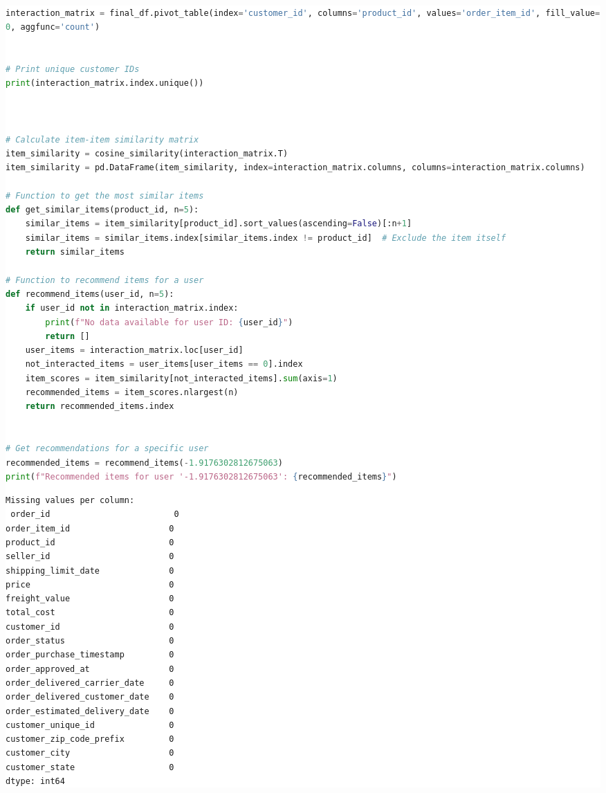 ```python
interaction_matrix = final_df.pivot_table(index='customer_id', columns='product_id', values='order_item_id', fill_value=0, aggfunc='count')


# Print unique customer IDs
print(interaction_matrix.index.unique())



# Calculate item-item similarity matrix
item_similarity = cosine_similarity(interaction_matrix.T)
item_similarity = pd.DataFrame(item_similarity, index=interaction_matrix.columns, columns=interaction_matrix.columns)

# Function to get the most similar items
def get_similar_items(product_id, n=5):
    similar_items = item_similarity[product_id].sort_values(ascending=False)[:n+1]
    similar_items = similar_items.index[similar_items.index != product_id]  # Exclude the item itself
    return similar_items

# Function to recommend items for a user
def recommend_items(user_id, n=5):
    if user_id not in interaction_matrix.index:
        print(f"No data available for user ID: {user_id}")
        return []
    user_items = interaction_matrix.loc[user_id]
    not_interacted_items = user_items[user_items == 0].index
    item_scores = item_similarity[not_interacted_items].sum(axis=1)
    recommended_items = item_scores.nlargest(n)
    return recommended_items.index


# Get recommendations for a specific user
recommended_items = recommend_items(-1.9176302812675063)
print(f"Recommended items for user '-1.9176302812675063': {recommended_items}")


```

    Missing values per column:
     order_id                         0
    order_item_id                    0
    product_id                       0
    seller_id                        0
    shipping_limit_date              0
    price                            0
    freight_value                    0
    total_cost                       0
    customer_id                      0
    order_status                     0
    order_purchase_timestamp         0
    order_approved_at                0
    order_delivered_carrier_date     0
    order_delivered_customer_date    0
    order_estimated_delivery_date    0
    customer_unique_id               0
    customer_zip_code_prefix         0
    customer_city                    0
    customer_state                   0
    dtype: int64
    